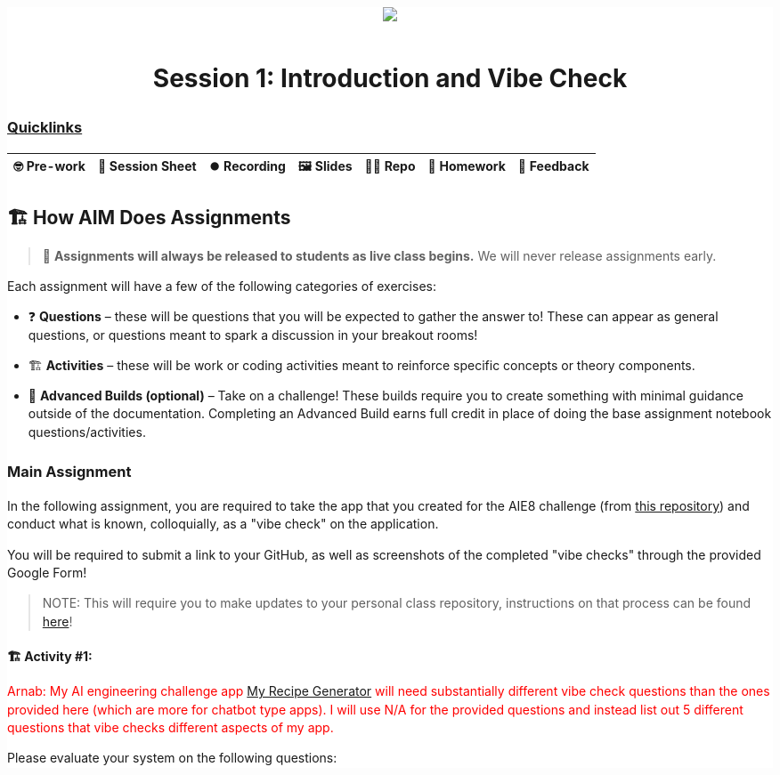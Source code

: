 <p align = "center" draggable=”false” ><img src="https://github.com/AI-Maker-Space/LLM-Dev-101/assets/37101144/d1343317-fa2f-41e1-8af1-1dbb18399719"
     width="200px"
     height="auto"/>
</p>

<h1 align="center" id="heading">Session 1: Introduction and Vibe Check</h1>

### [Quicklinks](https://github.com/AI-Maker-Space/AIE8/tree/main/00_AIM_Quicklinks)

| 🤓 Pre-work | 📰 Session Sheet | ⏺️ Recording     | 🖼️ Slides        | 👨‍💻 Repo         | 📝 Homework      | 📁 Feedback       |
|:-----------------|:-----------------|:-----------------|:-----------------|:-----------------|:-----------------|:-----------------|

## 🏗️ How AIM Does Assignments

> 📅 **Assignments will always be released to students as live class begins.** We will never release assignments early.

Each assignment will have a few of the following categories of exercises:

- ❓ **Questions** – these will be questions that you will be expected to gather the answer to! These can appear as general questions, or questions meant to spark a discussion in your breakout rooms!

- 🏗️ **Activities** – these will be work or coding activities meant to reinforce specific concepts or theory components.

- 🚧 **Advanced Builds (optional)** – Take on a challenge! These builds require you to create something with minimal guidance outside of the documentation. Completing an Advanced Build earns full credit in place of doing the base assignment notebook questions/activities.

### Main Assignment

In the following assignment, you are required to take the app that you created for the AIE8 challenge (from [this repository](https://github.com/AI-Maker-Space/The-AI-Engineer-Challenge)) and conduct what is known, colloquially, as a "vibe check" on the application.

You will be required to submit a link to your GitHub, as well as screenshots of the completed "vibe checks" through the provided Google Form!

> NOTE: This will require you to make updates to your personal class repository, instructions on that process can be found [here](https://github.com/AI-Maker-Space/AIE8/tree/main/00_Setting%20Up%20Git)!


#### 🏗️ Activity #1:

<span style="color:red">Arnab: My AI engineering challenge app</span> [My Recipe Generator](https://arnab-ai-challenge-problem.vercel.app/)
<span style="color:red">
will need substantially different vibe check questions than the ones provided here (which are more for chatbot type apps). I will use N/A for the provided questions and instead list out 5 different questions that vibe checks different aspects of my app.
</span>

Please evaluate your system on the following questions:
